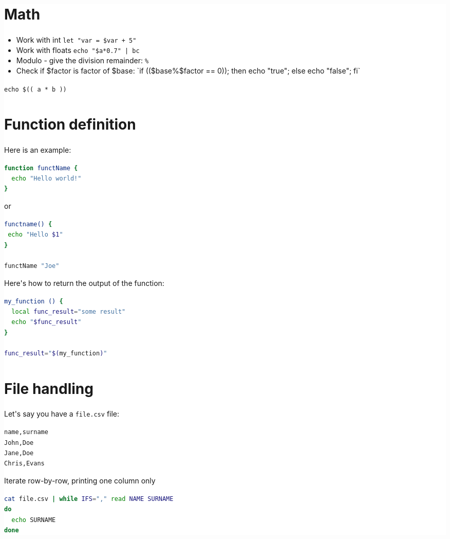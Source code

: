 
# Math

- Work with int ```let "var = $var + 5"```
- Work with floats ```echo "$a*0.7" | bc```
- Modulo - give the division remainder: `%`
- Check if $factor is factor of $base: `if (($base%$factor == 0)); then echo "true"; else echo "false"; fi`

`echo $(( a * b ))`

# Function definition

Here is an example:    
```bash
function functName {
  echo "Hello world!"
}
```
or
```bash
functname() {
 echo "Hello $1"
}
 
functName "Joe"
```

Here's how to return the output of the function:
```bash
my_function () {
  local func_result="some result"
  echo "$func_result"
}

func_result="$(my_function)"
```

# File handling

Let's say you have a `file.csv` file:
```csv
name,surname
John,Doe
Jane,Doe
Chris,Evans
```

Iterate row-by-row, printing one column only
```bash
cat file.csv | while IFS="," read NAME SURNAME
do
  echo SURNAME
done
```

